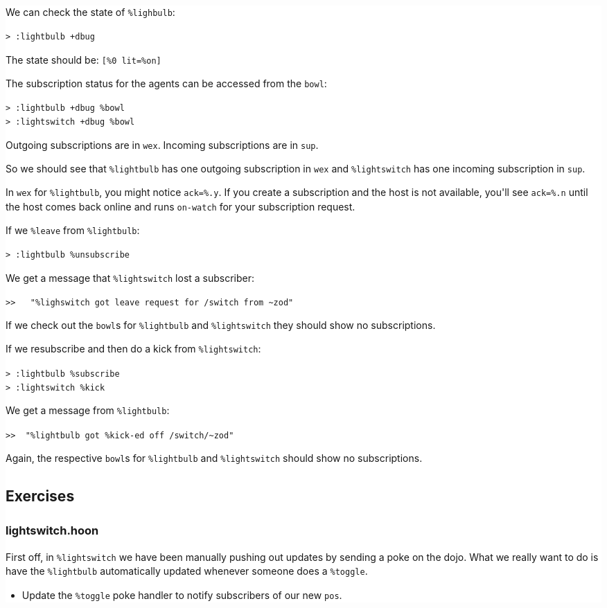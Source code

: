 We can check the state of `%lighbulb`:
```
> :lightbulb +dbug
```

The state should be: `[%0 lit=%on]`

The subscription status for the agents can be accessed from the `bowl`:
```
> :lightbulb +dbug %bowl
> :lightswitch +dbug %bowl
```

Outgoing subscriptions are in `wex`.  Incoming subscriptions are in `sup`.

So we should see that `%lightbulb` has one outgoing subscription in `wex` and 
`%lightswitch` has one incoming subscription in `sup`.

In `wex` for `%lightbulb`, you might notice `ack=%.y`.  If you create a subscription
and the host is not available, you'll see `ack=%.n` until the host comes back online
and runs `on-watch` for your subscription request.  

If we `%leave` from `%lightbulb`:
```
> :lightbulb %unsubscribe
```

We get a message that `%lightswitch` lost a subscriber:
```
>>   "%lighswitch got leave request for /switch from ~zod"
```

If we check out the `bowl`s for `%lightbulb` and `%lightswitch` they should show no 
subscriptions.

If we resubscribe and then do a kick from `%lightswitch`:
```
> :lightbulb %subscribe
> :lightswitch %kick
```

We get a message from `%lightbulb`:
```
>>  "%lightbulb got %kick-ed off /switch/~zod"
```

Again, the respective `bowl`s for `%lightbulb` and `%lightswitch` should show no 
subscriptions.

## Exercises

### lightswitch.hoon

First off, in `%lightswitch` we have been manually pushing out updates by sending a 
poke on the dojo.  What we really want to do is have the `%lightbulb` automatically 
updated whenever someone does a `%toggle`. 

- Update the `%toggle` poke handler to notify subscribers of our new `pos`.
